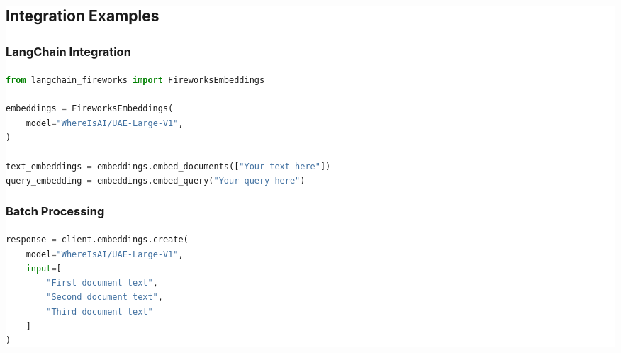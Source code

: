 ## Integration Examples

### LangChain Integration
```python
from langchain_fireworks import FireworksEmbeddings

embeddings = FireworksEmbeddings(
    model="WhereIsAI/UAE-Large-V1",
)

text_embeddings = embeddings.embed_documents(["Your text here"])
query_embedding = embeddings.embed_query("Your query here")
```

### Batch Processing
```python
response = client.embeddings.create(
    model="WhereIsAI/UAE-Large-V1",
    input=[
        "First document text",
        "Second document text",
        "Third document text"
    ]
)
```